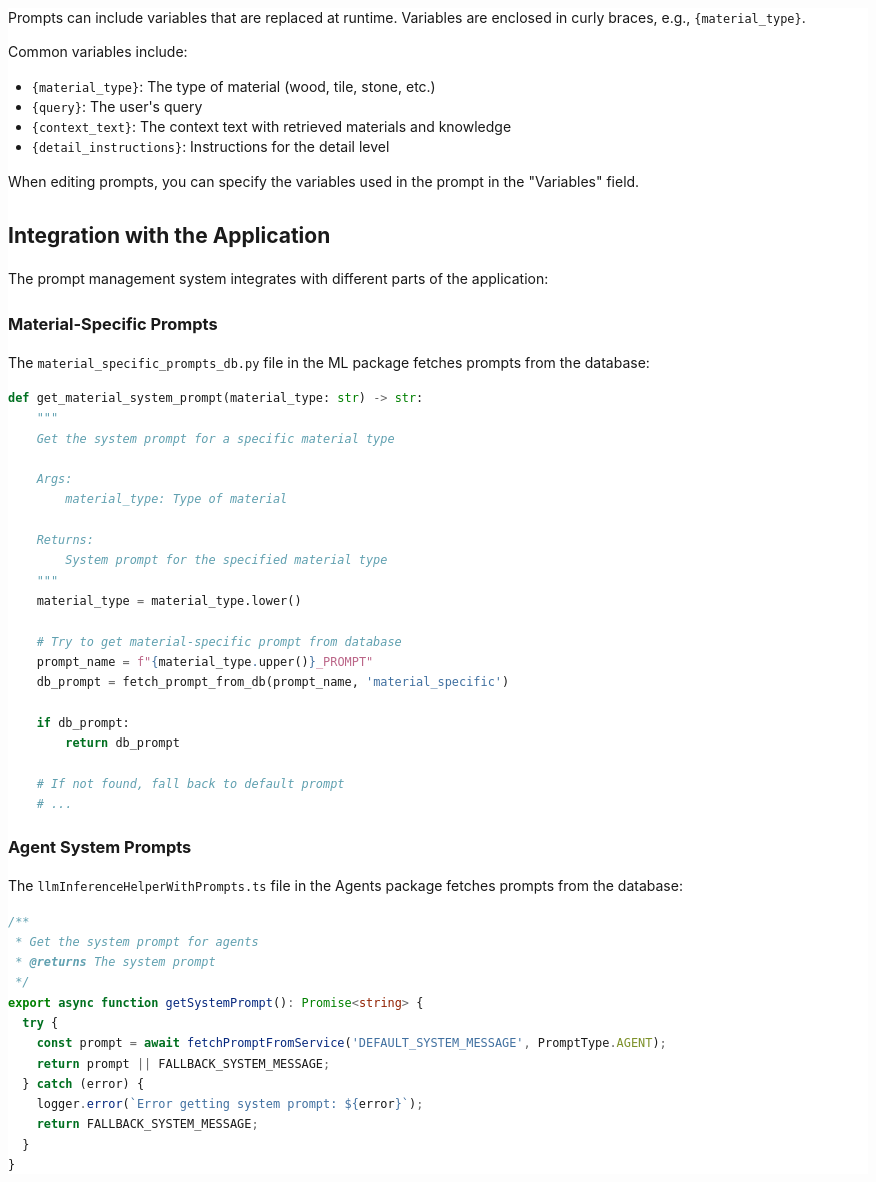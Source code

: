Prompts can include variables that are replaced at runtime. Variables are enclosed in curly braces, e.g., `{material_type}`.

Common variables include:

- `{material_type}`: The type of material (wood, tile, stone, etc.)
- `{query}`: The user's query
- `{context_text}`: The context text with retrieved materials and knowledge
- `{detail_instructions}`: Instructions for the detail level

When editing prompts, you can specify the variables used in the prompt in the "Variables" field.

## Integration with the Application

The prompt management system integrates with different parts of the application:

### Material-Specific Prompts

The `material_specific_prompts_db.py` file in the ML package fetches prompts from the database:

```python
def get_material_system_prompt(material_type: str) -> str:
    """
    Get the system prompt for a specific material type

    Args:
        material_type: Type of material

    Returns:
        System prompt for the specified material type
    """
    material_type = material_type.lower()

    # Try to get material-specific prompt from database
    prompt_name = f"{material_type.upper()}_PROMPT"
    db_prompt = fetch_prompt_from_db(prompt_name, 'material_specific')

    if db_prompt:
        return db_prompt

    # If not found, fall back to default prompt
    # ...
```

### Agent System Prompts

The `llmInferenceHelperWithPrompts.ts` file in the Agents package fetches prompts from the database:

```typescript
/**
 * Get the system prompt for agents
 * @returns The system prompt
 */
export async function getSystemPrompt(): Promise<string> {
  try {
    const prompt = await fetchPromptFromService('DEFAULT_SYSTEM_MESSAGE', PromptType.AGENT);
    return prompt || FALLBACK_SYSTEM_MESSAGE;
  } catch (error) {
    logger.error(`Error getting system prompt: ${error}`);
    return FALLBACK_SYSTEM_MESSAGE;
  }
}
```
